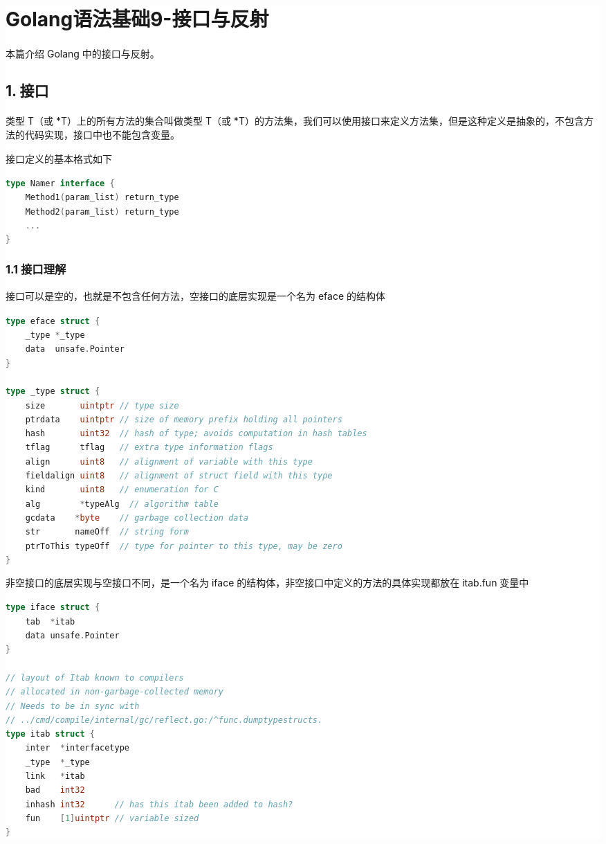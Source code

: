 # Golang语法基础9-接口与反射


本篇介绍 Golang 中的接口与反射。



## 1. 接口

类型 T（或 *T）上的所有方法的集合叫做类型 T（或 *T）的方法集，我们可以使用接口来定义方法集，但是这种定义是抽象的，不包含方法的代码实现，接口中也不能包含变量。

接口定义的基本格式如下

```go
type Namer interface {
    Method1(param_list) return_type
    Method2(param_list) return_type
    ...
}
```

### 1.1 接口理解

接口可以是空的，也就是不包含任何方法，空接口的底层实现是一个名为 eface 的结构体

```go
type eface struct {
    _type *_type
    data  unsafe.Pointer
}

type _type struct {
    size       uintptr // type size
    ptrdata    uintptr // size of memory prefix holding all pointers
    hash       uint32  // hash of type; avoids computation in hash tables
    tflag      tflag   // extra type information flags
    align      uint8   // alignment of variable with this type
    fieldalign uint8   // alignment of struct field with this type
    kind       uint8   // enumeration for C
    alg        *typeAlg  // algorithm table
    gcdata    *byte    // garbage collection data
    str       nameOff  // string form
    ptrToThis typeOff  // type for pointer to this type, may be zero
}
```

非空接口的底层实现与空接口不同，是一个名为 iface 的结构体，非空接口中定义的方法的具体实现都放在 itab.fun 变量中

```go
type iface struct {
    tab  *itab
    data unsafe.Pointer
}

// layout of Itab known to compilers
// allocated in non-garbage-collected memory
// Needs to be in sync with
// ../cmd/compile/internal/gc/reflect.go:/^func.dumptypestructs.
type itab struct {
    inter  *interfacetype
    _type  *_type
    link   *itab
    bad    int32
    inhash int32      // has this itab been added to hash?
    fun    [1]uintptr // variable sized
}

```